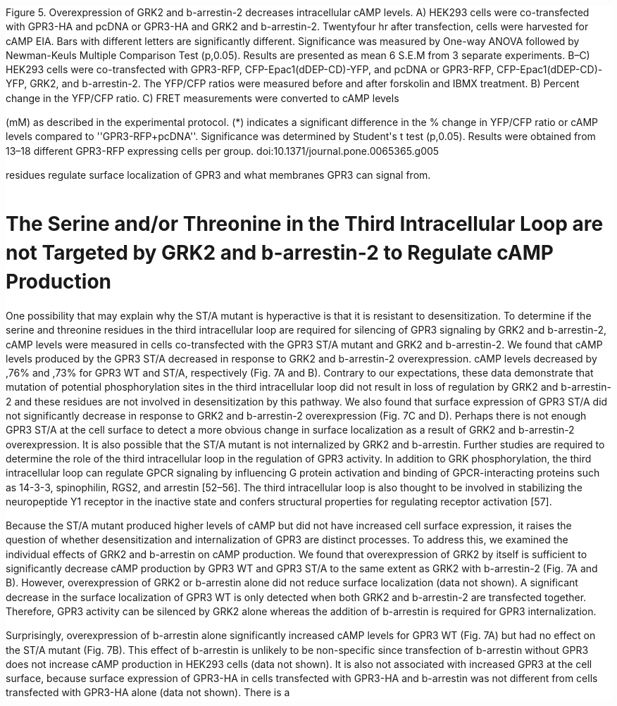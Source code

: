 Figure 5. Overexpression of GRK2 and b-arrestin-2 decreases intracellular cAMP levels. A) HEK293 cells were co-transfected with GPR3-HA and pcDNA or GPR3-HA and GRK2 and b-arrestin-2. Twentyfour hr after transfection, cells were harvested for cAMP EIA. Bars with different letters are significantly different. Significance was measured by One-way ANOVA followed by Newman-Keuls Multiple Comparison Test (p,0.05). Results are presented as mean 6 S.E.M from 3 separate experiments. B–C) HEK293 cells were co-transfected with GPR3-RFP, CFP-Epac1(dDEP-CD)-YFP, and pcDNA or GPR3-RFP, CFP-Epac1(dDEP-CD)-YFP, GRK2, and b-arrestin-2. The YFP/CFP ratios were measured before and after forskolin and IBMX treatment. B) Percent change in the YFP/CFP ratio. C) FRET measurements were converted to cAMP levels

(mM) as described in the experimental protocol. (\*) indicates a significant difference in the % change in YFP/CFP ratio or cAMP levels compared to ''GPR3-RFP+pcDNA''. Significance was determined by Student's t test (p,0.05). Results were obtained from 13–18 different GPR3-RFP expressing cells per group. doi:10.1371/journal.pone.0065365.g005

residues regulate surface localization of GPR3 and what membranes GPR3 can signal from.

# The Serine and/or Threonine in the Third Intracellular Loop are not Targeted by GRK2 and b-arrestin-2 to Regulate cAMP Production

One possibility that may explain why the ST/A mutant is hyperactive is that it is resistant to desensitization. To determine if the serine and threonine residues in the third intracellular loop are required for silencing of GPR3 signaling by GRK2 and b-arrestin-2, cAMP levels were measured in cells co-transfected with the GPR3 ST/A mutant and GRK2 and b-arrestin-2. We found that cAMP levels produced by the GPR3 ST/A decreased in response to GRK2 and b-arrestin-2 overexpression. cAMP levels decreased by ,76% and ,73% for GPR3 WT and ST/A, respectively (Fig. 7A and B). Contrary to our expectations, these data demonstrate that mutation of potential phosphorylation sites in the third intracellular loop did not result in loss of regulation by GRK2 and b-arrestin-2 and these residues are not involved in desensitization by this pathway. We also found that surface expression of GPR3 ST/A did not significantly decrease in response to GRK2 and b-arrestin-2 overexpression (Fig. 7C and D). Perhaps there is not enough GPR3 ST/A at the cell surface to detect a more obvious change in surface localization as a result of GRK2 and b-arrestin-2 overexpression. It is also possible that the ST/A mutant is not internalized by GRK2 and b-arrestin. Further studies are required to determine the role of the third intracellular loop in the regulation of GPR3 activity. In addition to GRK phosphorylation, the third intracellular loop can regulate GPCR signaling by influencing G protein activation and binding of GPCR-interacting proteins such as 14-3-3, spinophilin, RGS2, and arrestin [52–56]. The third intracellular loop is also thought to be involved in stabilizing the neuropeptide Y1 receptor in the inactive state and confers structural properties for regulating receptor activation [57].

Because the ST/A mutant produced higher levels of cAMP but did not have increased cell surface expression, it raises the question of whether desensitization and internalization of GPR3 are distinct processes. To address this, we examined the individual effects of GRK2 and b-arrestin on cAMP production. We found that overexpression of GRK2 by itself is sufficient to significantly decrease cAMP production by GPR3 WT and GPR3 ST/A to the same extent as GRK2 with b-arrestin-2 (Fig. 7A and B). However, overexpression of GRK2 or b-arrestin alone did not reduce surface localization (data not shown). A significant decrease in the surface localization of GPR3 WT is only detected when both GRK2 and b-arrestin-2 are transfected together. Therefore, GPR3 activity can be silenced by GRK2 alone whereas the addition of b-arrestin is required for GPR3 internalization.

Surprisingly, overexpression of b-arrestin alone significantly increased cAMP levels for GPR3 WT (Fig. 7A) but had no effect on the ST/A mutant (Fig. 7B). This effect of b-arrestin is unlikely to be non-specific since transfection of b-arrestin without GPR3 does not increase cAMP production in HEK293 cells (data not shown). It is also not associated with increased GPR3 at the cell surface, because surface expression of GPR3-HA in cells transfected with GPR3-HA and b-arrestin was not different from cells transfected with GPR3-HA alone (data not shown). There is a
